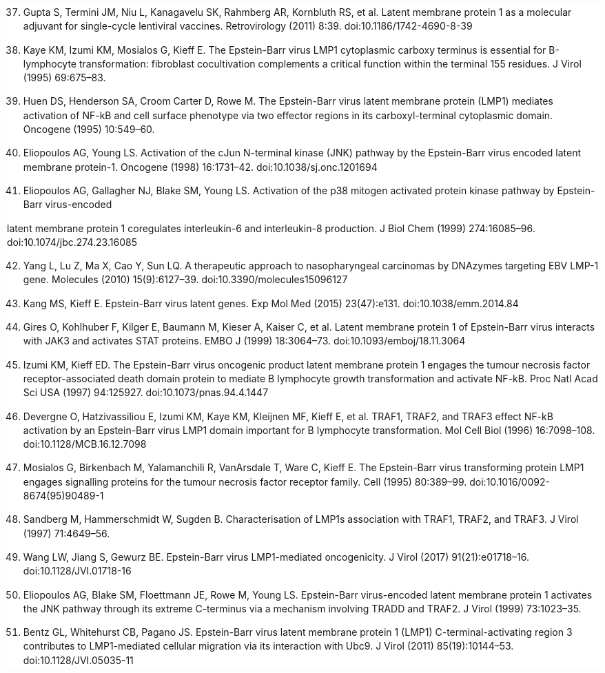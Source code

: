 37. Gupta S, Termini JM, Niu L, Kanagavelu SK, Rahmberg AR, Kornbluth RS, et al. Latent membrane protein 1 as a molecular adjuvant for single-cycle lentiviral vaccines. Retrovirology (2011) 8:39. doi:10.1186/1742-4690-8-39

38. Kaye KM, Izumi KM, Mosialos G, Kieff E. The Epstein-Barr virus LMP1 cytoplasmic carboxy terminus is essential for B-lymphocyte transformation: fibroblast cocultivation complements a critical function within the terminal 155 residues. J Virol (1995) 69:675–83.

39. Huen DS, Henderson SA, Croom Carter D, Rowe M. The Epstein-Barr virus latent membrane protein (LMP1) mediates activation of NF-kB and cell surface phenotype via two effector regions in its carboxyl-terminal cytoplasmic domain. Oncogene (1995) 10:549–60.

40. Eliopoulos AG, Young LS. Activation of the cJun N-terminal kinase (JNK) pathway by the Epstein-Barr virus encoded latent membrane protein-1. Oncogene (1998) 16:1731–42. doi:10.1038/sj.onc.1201694

41. Eliopoulos AG, Gallagher NJ, Blake SM, Young LS. Activation of the p38 mitogen activated protein kinase pathway by Epstein-Barr virus-encoded

latent membrane protein 1 coregulates interleukin-6 and interleukin-8 production. J Biol Chem (1999) 274:16085–96. doi:10.1074/jbc.274.23.16085

42. Yang L, Lu Z, Ma X, Cao Y, Sun LQ. A therapeutic approach to nasopharyngeal carcinomas by DNAzymes targeting EBV LMP-1 gene. Molecules (2010) 15(9):6127–39. doi:10.3390/molecules15096127

43. Kang MS, Kieff E. Epstein-Barr virus latent genes. Exp Mol Med (2015) 23(47):e131. doi:10.1038/emm.2014.84

44. Gires O, Kohlhuber F, Kilger E, Baumann M, Kieser A, Kaiser C, et al. Latent membrane protein 1 of Epstein-Barr virus interacts with JAK3 and activates STAT proteins. EMBO J (1999) 18:3064–73. doi:10.1093/emboj/18.11.3064

45. Izumi KM, Kieff ED. The Epstein-Barr virus oncogenic product latent membrane protein 1 engages the tumour necrosis factor receptor-associated death domain protein to mediate B lymphocyte growth transformation and activate NF-kB. Proc Natl Acad Sci USA (1997) 94:125927. doi:10.1073/pnas.94.4.1447

46. Devergne O, Hatzivassiliou E, Izumi KM, Kaye KM, Kleijnen MF, Kieff E, et al. TRAF1, TRAF2, and TRAF3 effect NF-kB activation by an Epstein-Barr virus LMP1 domain important for B lymphocyte transformation. Mol Cell Biol (1996) 16:7098–108. doi:10.1128/MCB.16.12.7098

47. Mosialos G, Birkenbach M, Yalamanchili R, VanArsdale T, Ware C, Kieff E. The Epstein-Barr virus transforming protein LMP1 engages signalling proteins for the tumour necrosis factor receptor family. Cell (1995) 80:389–99. doi:10.1016/0092-8674(95)90489-1

48. Sandberg M, Hammerschmidt W, Sugden B. Characterisation of LMP1s association with TRAF1, TRAF2, and TRAF3. J Virol (1997) 71:4649–56.

49. Wang LW, Jiang S, Gewurz BE. Epstein-Barr virus LMP1-mediated oncogenicity. J Virol (2017) 91(21):e01718–16. doi:10.1128/JVI.01718-16

50. Eliopoulos AG, Blake SM, Floettmann JE, Rowe M, Young LS. Epstein-Barr virus-encoded latent membrane protein 1 activates the JNK pathway through its extreme C-terminus via a mechanism involving TRADD and TRAF2. J Virol (1999) 73:1023–35.

51. Bentz GL, Whitehurst CB, Pagano JS. Epstein-Barr virus latent membrane protein 1 (LMP1) C-terminal-activating region 3 contributes to LMP1-mediated cellular migration via its interaction with Ubc9. J Virol (2011) 85(19):10144–53. doi:10.1128/JVI.05035-11

